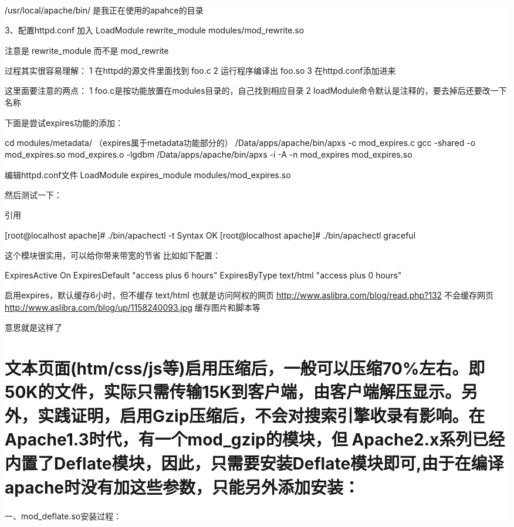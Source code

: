 /usr/local/apache/bin/ 是我正在使用的apahce的目录

3、配置httpd.conf
加入 LoadModule rewrite_module modules/mod_rewrite.so 

注意是 rewrite_module 而不是 mod_rewrite 



过程其实很容易理解：
1 在httpd的源文件里面找到 foo.c
2 运行程序编译出 foo.so
3 在httpd.conf添加进来

这里面要注意的两点：
1 foo.c是按功能放置在modules目录的，自己找到相应目录
2 loadModule命令默认是注释的，要去掉后还要改一下名称

下面是尝试expires功能的添加：

cd modules/metadata/
（expires属于metadata功能部分的）
/Data/apps/apache/bin/apxs -c mod_expires.c
gcc -shared -o mod_expires.so mod_expires.o -lgdbm
/Data/apps/apache/bin/apxs -i -A -n mod_expires mod_expires.so

编辑httpd.conf文件
LoadModule expires_module modules/mod_expires.so

然后测试一下：

引用

[root@localhost apache]# ./bin/apachectl -t
Syntax OK
[root@localhost apache]# ./bin/apachectl graceful



这个模块很实用，可以给你带来带宽的节省
比如如下配置：


   <IfModule mod_expires.c>
       ExpiresActive On
       ExpiresDefault "access plus 6 hours"
       ExpiresByType text/html "access plus 0 hours"
   </IfModule>


启用expires，默认缓存6小时，但不缓存 text/html
也就是访问阿权的网页
http://www.aslibra.com/blog/read.php?132 不会缓存网页
http://www.aslibra.com/blog/up/1158240093.jpg 缓存图片和脚本等

意思就是这样了

~~~~~~~~~~~~~~~~~~~~~~~~~~~~~~~~~~~~
~~~~~~~~~~~~~~~~~~~~~~~~~~~~~~~~~~~~

文本页面(htm/css/js等)启用压缩后，一般可以压缩70%左右。即50K的文件，实际只需传输15K到客户端，由客户端解压显示。另外，实践证明，启用Gzip压缩后，不会对搜索引擎收录有影响。在Apache1.3时代，有一个mod_gzip的模块，但 Apache2.x系列已经内置了Deflate模块，因此，只需要安装Deflate模块即可,由于在编译apache时没有加这些参数，只能另外添加安装：
============================================================
一、mod_deflate.so安装过程：
